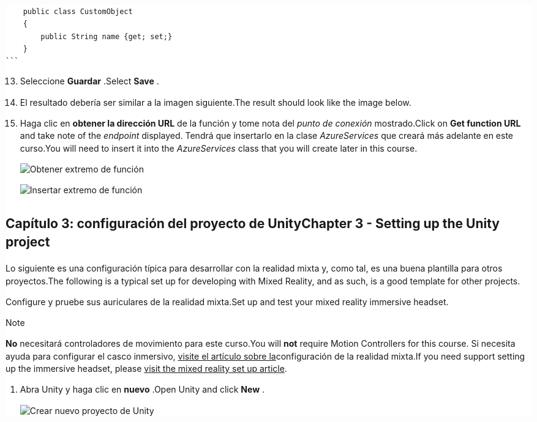         public class CustomObject
        {
            public String name {get; set;}
        }
    ```

13. <span data-ttu-id="23bd1-239">Seleccione **Guardar** .</span><span class="sxs-lookup"><span data-stu-id="23bd1-239">Select **Save** .</span></span>

14. <span data-ttu-id="23bd1-240">El resultado debería ser similar a la imagen siguiente.</span><span class="sxs-lookup"><span data-stu-id="23bd1-240">The result should look like the image below.</span></span>

15. <span data-ttu-id="23bd1-241">Haga clic en **obtener la dirección URL** de la función y tome nota del *punto de conexión* mostrado.</span><span class="sxs-lookup"><span data-stu-id="23bd1-241">Click on **Get function URL** and take note of the *endpoint* displayed.</span></span> <span data-ttu-id="23bd1-242">Tendrá que insertarlo en la clase *AzureServices* que creará más adelante en este curso.</span><span class="sxs-lookup"><span data-stu-id="23bd1-242">You will need to insert it into the *AzureServices* class that you will create later in this course.</span></span>

    ![Obtener extremo de función](images/AzureLabs-Lab5-16.png)

    ![Insertar extremo de función](images/AzureLabs-Lab5-16-5.png)

## <a name="chapter-3---setting-up-the-unity-project"></a><span data-ttu-id="23bd1-245">Capítulo 3: configuración del proyecto de Unity</span><span class="sxs-lookup"><span data-stu-id="23bd1-245">Chapter 3 - Setting up the Unity project</span></span>

<span data-ttu-id="23bd1-246">Lo siguiente es una configuración típica para desarrollar con la realidad mixta y, como tal, es una buena plantilla para otros proyectos.</span><span class="sxs-lookup"><span data-stu-id="23bd1-246">The following is a typical set up for developing with Mixed Reality, and as such, is a good template for other projects.</span></span>

<span data-ttu-id="23bd1-247">Configure y pruebe sus auriculares de la realidad mixta.</span><span class="sxs-lookup"><span data-stu-id="23bd1-247">Set up and test your mixed reality immersive headset.</span></span>

> [!NOTE]
> <span data-ttu-id="23bd1-248">**No** necesitará controladores de movimiento para este curso.</span><span class="sxs-lookup"><span data-stu-id="23bd1-248">You will **not** require Motion Controllers for this course.</span></span> <span data-ttu-id="23bd1-249">Si necesita ayuda para configurar el casco inmersivo, [visite el artículo sobre la](https://support.microsoft.com/help/4043101/windows-10-set-up-windows-mixed-reality)configuración de la realidad mixta.</span><span class="sxs-lookup"><span data-stu-id="23bd1-249">If you need support setting up the immersive headset, please [visit the mixed reality set up article](https://support.microsoft.com/help/4043101/windows-10-set-up-windows-mixed-reality).</span></span>

1.  <span data-ttu-id="23bd1-250">Abra Unity y haga clic en **nuevo** .</span><span class="sxs-lookup"><span data-stu-id="23bd1-250">Open Unity and click **New** .</span></span>

    ![Crear nuevo proyecto de Unity](images/AzureLabs-Lab5-17.png)
